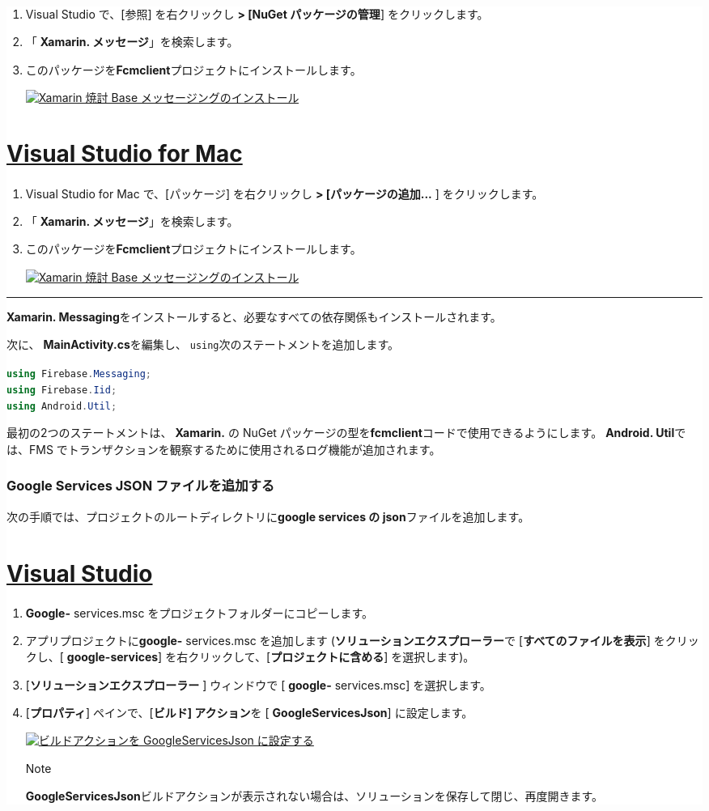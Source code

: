 1.  Visual Studio で、[参照] を右クリックし **> [NuGet パッケージの管理**] をクリックします。

2. 「 **Xamarin. メッセージ**」を検索します。

3.  このパッケージを**Fcmclient**プロジェクトにインストールします。

    [![Xamarin 焼討 Base メッセージングのインストール](remote-notifications-with-fcm-images/03-firebase-messaging-vs-sml.png)](remote-notifications-with-fcm-images/03-firebase-messaging-vs.png#lightbox)

# <a name="visual-studio-for-mactabmacos"></a>[Visual Studio for Mac](#tab/macos)

1.  Visual Studio for Mac で、[パッケージ] を右クリックし **> [パッケージの追加...** ] をクリックします。

2.  「 **Xamarin. メッセージ**」を検索します。

3.  このパッケージを**Fcmclient**プロジェクトにインストールします。

    [![Xamarin 焼討 Base メッセージングのインストール](remote-notifications-with-fcm-images/03-firebase-messaging-xs-sml.png)](remote-notifications-with-fcm-images/03-firebase-messaging-xs.png#lightbox)

-----

**Xamarin. Messaging**をインストールすると、必要なすべての依存関係もインストールされます。

次に、 **MainActivity.cs**を編集し、 `using`次のステートメントを追加します。

```csharp
using Firebase.Messaging;
using Firebase.Iid;
using Android.Util;
```

最初の2つのステートメントは、 **Xamarin.** の NuGet パッケージの型を**fcmclient**コードで使用できるようにします。 **Android. Util**では、FMS でトランザクションを観察するために使用されるログ機能が追加されます。

### <a name="add-googleplayservices-json"></a>Google Services JSON ファイルを追加する

次の手順では、プロジェクトのルートディレクトリに**google services の json**ファイルを追加します。

# <a name="visual-studiotabwindows"></a>[Visual Studio](#tab/windows)

1.  **Google-** services.msc をプロジェクトフォルダーにコピーします。

2.  アプリプロジェクトに**google-** services.msc を追加します (**ソリューションエクスプローラー**で [**すべてのファイルを表示**] をクリックし、[ **google-services**] を右クリックして、[**プロジェクトに含める**] を選択します)。

3.  [**ソリューションエクスプローラー** ] ウィンドウで [ **google-** services.msc] を選択します。

4.  [**プロパティ**] ペインで、[**ビルド] アクション**を [ **GoogleServicesJson**] に設定します。

    [![ビルドアクションを GoogleServicesJson に設定する](remote-notifications-with-fcm-images/04-google-services-json-vs-sml.png)](remote-notifications-with-fcm-images/04-google-services-json-vs.png#lightbox)

    > [!NOTE] 
    > **GoogleServicesJson**ビルドアクションが表示されない場合は、ソリューションを保存して閉じ、再度開きます。
